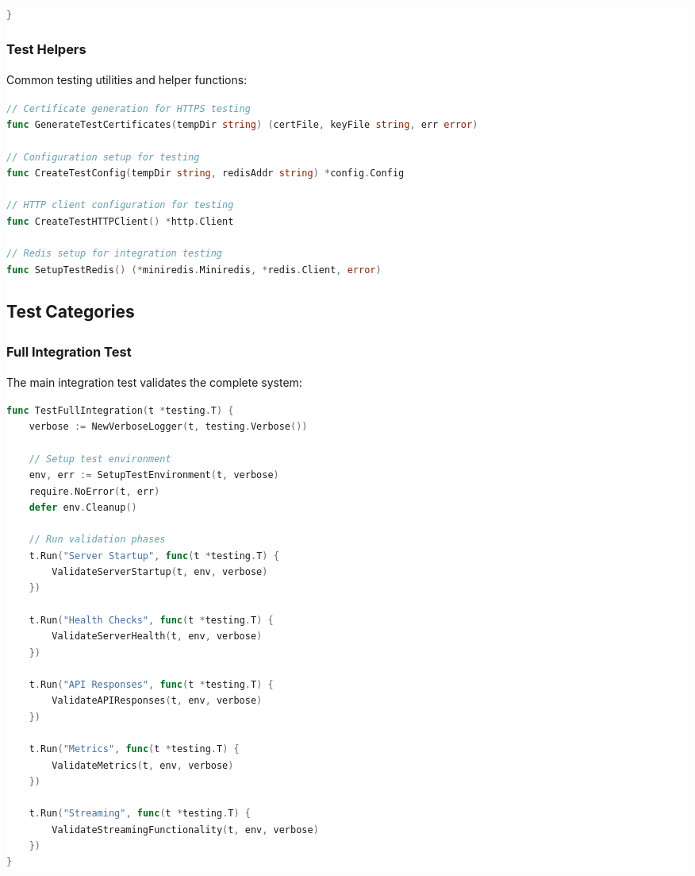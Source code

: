 ```go
}
```

### Test Helpers

Common testing utilities and helper functions:

```go
// Certificate generation for HTTPS testing
func GenerateTestCertificates(tempDir string) (certFile, keyFile string, err error)

// Configuration setup for testing
func CreateTestConfig(tempDir string, redisAddr string) *config.Config

// HTTP client configuration for testing
func CreateTestHTTPClient() *http.Client

// Redis setup for integration testing
func SetupTestRedis() (*miniredis.Miniredis, *redis.Client, error)
```

## Test Categories

### Full Integration Test

The main integration test validates the complete system:

```go
func TestFullIntegration(t *testing.T) {
    verbose := NewVerboseLogger(t, testing.Verbose())
    
    // Setup test environment
    env, err := SetupTestEnvironment(t, verbose)
    require.NoError(t, err)
    defer env.Cleanup()
    
    // Run validation phases
    t.Run("Server Startup", func(t *testing.T) {
        ValidateServerStartup(t, env, verbose)
    })
    
    t.Run("Health Checks", func(t *testing.T) {
        ValidateServerHealth(t, env, verbose)
    })
    
    t.Run("API Responses", func(t *testing.T) {
        ValidateAPIResponses(t, env, verbose)
    })
    
    t.Run("Metrics", func(t *testing.T) {
        ValidateMetrics(t, env, verbose)
    })
    
    t.Run("Streaming", func(t *testing.T) {
        ValidateStreamingFunctionality(t, env, verbose)
    })
}
```
